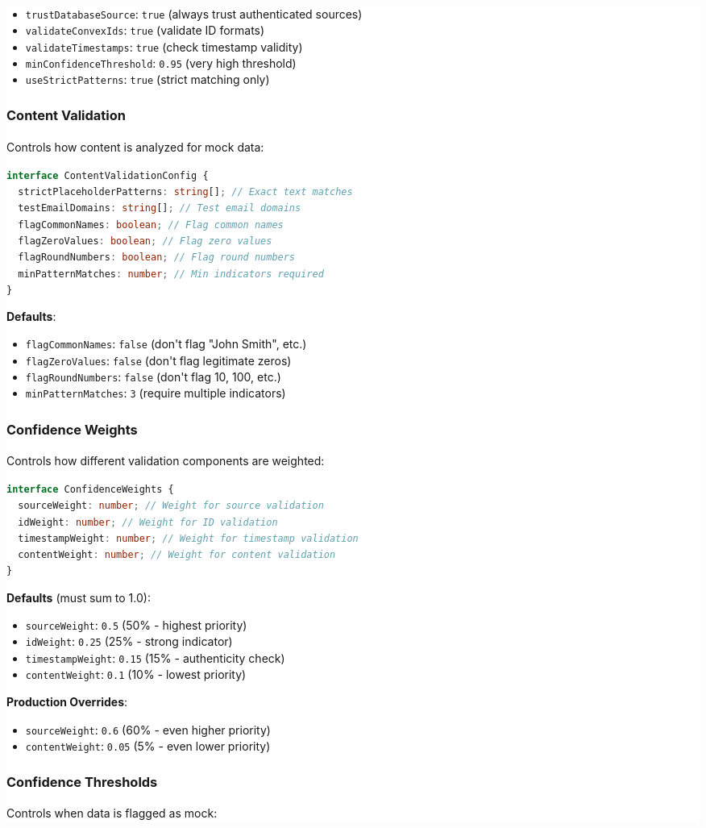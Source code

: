 - `trustDatabaseSource`: `true` (always trust authenticated sources)
- `validateConvexIds`: `true` (validate ID formats)
- `validateTimestamps`: `true` (check timestamp validity)
- `minConfidenceThreshold`: `0.95` (very high threshold)
- `useStrictPatterns`: `true` (strict matching only)

### Content Validation

Controls how content is analyzed for mock data:

```typescript
interface ContentValidationConfig {
  strictPlaceholderPatterns: string[]; // Exact text matches
  testEmailDomains: string[]; // Test email domains
  flagCommonNames: boolean; // Flag common names
  flagZeroValues: boolean; // Flag zero values
  flagRoundNumbers: boolean; // Flag round numbers
  minPatternMatches: number; // Min indicators required
}
```

**Defaults**:

- `flagCommonNames`: `false` (don't flag "John Smith", etc.)
- `flagZeroValues`: `false` (don't flag legitimate zeros)
- `flagRoundNumbers`: `false` (don't flag 10, 100, etc.)
- `minPatternMatches`: `3` (require multiple indicators)

### Confidence Weights

Controls how different validation components are weighted:

```typescript
interface ConfidenceWeights {
  sourceWeight: number; // Weight for source validation
  idWeight: number; // Weight for ID validation
  timestampWeight: number; // Weight for timestamp validation
  contentWeight: number; // Weight for content validation
}
```

**Defaults** (must sum to 1.0):

- `sourceWeight`: `0.5` (50% - highest priority)
- `idWeight`: `0.25` (25% - strong indicator)
- `timestampWeight`: `0.15` (15% - authenticity check)
- `contentWeight`: `0.1` (10% - lowest priority)

**Production Overrides**:

- `sourceWeight`: `0.6` (60% - even higher priority)
- `contentWeight`: `0.05` (5% - even lower priority)

### Confidence Thresholds

Controls when data is flagged as mock:

